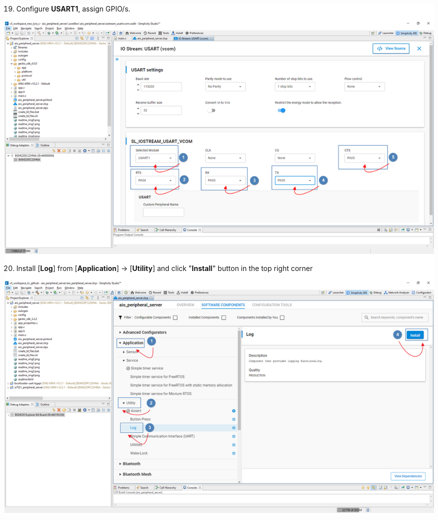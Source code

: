 19. Configure **USART1**, assign GPIO/s.

   <img src="images/ImageIoStreamUSARTSConfigUART1.png" alt="Laird Connectivity" style="zoom:150%;" />

20. Install [**Log**] from [**Application**] -> [**Utility**] and click "**Install**" button in the top right corner

   <img src="images/ImageInstallLog.png" alt="Laird Connectivity" style="zoom:150%;" />

